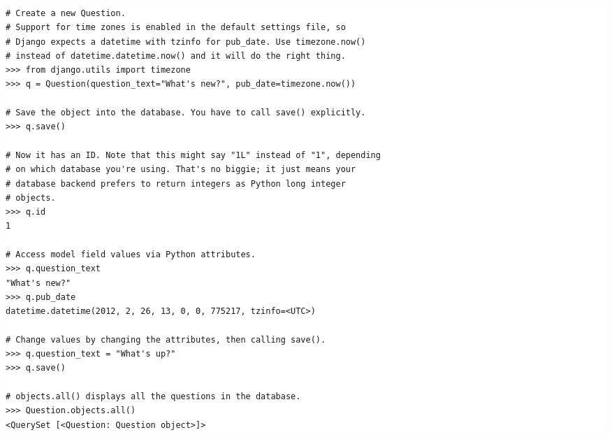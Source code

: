     # Create a new Question.
    # Support for time zones is enabled in the default settings file, so
    # Django expects a datetime with tzinfo for pub_date. Use timezone.now()
    # instead of datetime.datetime.now() and it will do the right thing.
    >>> from django.utils import timezone
    >>> q = Question(question_text="What's new?", pub_date=timezone.now())

    # Save the object into the database. You have to call save() explicitly.
    >>> q.save()

    # Now it has an ID. Note that this might say "1L" instead of "1", depending
    # on which database you're using. That's no biggie; it just means your
    # database backend prefers to return integers as Python long integer
    # objects.
    >>> q.id
    1

    # Access model field values via Python attributes.
    >>> q.question_text
    "What's new?"
    >>> q.pub_date
    datetime.datetime(2012, 2, 26, 13, 0, 0, 775217, tzinfo=<UTC>)

    # Change values by changing the attributes, then calling save().
    >>> q.question_text = "What's up?"
    >>> q.save()

    # objects.all() displays all the questions in the database.
    >>> Question.objects.all()
    <QuerySet [<Question: Question object>]>
